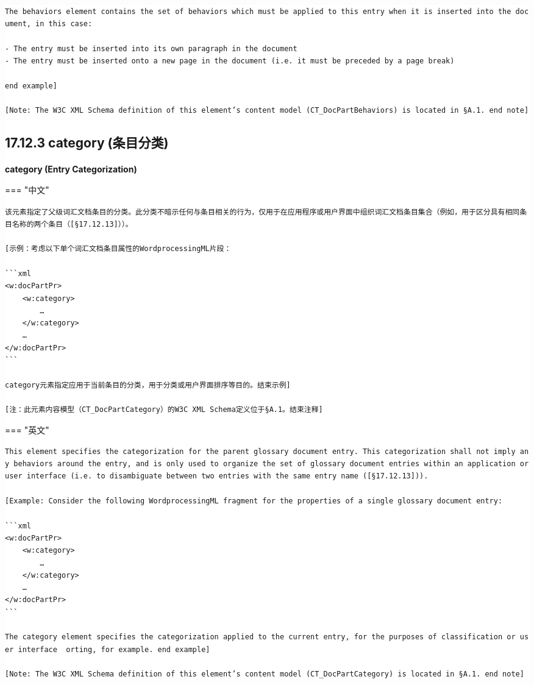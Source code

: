     The behaviors element contains the set of behaviors which must be applied to this entry when it is inserted into the document, in this case:
    
    - The entry must be inserted into its own paragraph in the document
    - The entry must be inserted onto a new page in the document (i.e. it must be preceded by a page break)
    
    end example]
    
    [Note: The W3C XML Schema definition of this element’s content model (CT_DocPartBehaviors) is located in §A.1. end note]

## 17.12.3 category (条目分类)

**category (Entry Categorization)**

=== "中文"
    
    该元素指定了父级词汇文档条目的分类。此分类不暗示任何与条目相关的行为，仅用于在应用程序或用户界面中组织词汇文档条目集合（例如，用于区分具有相同条目名称的两个条目（[§17.12.13]））。
    
    [示例：考虑以下单个词汇文档条目属性的WordprocessingML片段：
    
    ```xml
    <w:docPartPr>
        <w:category>
            …
        </w:category>
        …
    </w:docPartPr>
    ```
    
    category元素指定应用于当前条目的分类，用于分类或用户界面排序等目的。结束示例]
    
    [注：此元素内容模型（CT_DocPartCategory）的W3C XML Schema定义位于§A.1。结束注释]

=== "英文"
    
    This element specifies the categorization for the parent glossary document entry. This categorization shall not imply any behaviors around the entry, and is only used to organize the set of glossary document entries within an application or user interface (i.e. to disambiguate between two entries with the same entry name ([§17.12.13])).
    
    [Example: Consider the following WordprocessingML fragment for the properties of a single glossary document entry:
    
    ```xml
    <w:docPartPr>
        <w:category>
            …
        </w:category>
        …
    </w:docPartPr>
    ```
    
    The category element specifies the categorization applied to the current entry, for the purposes of classification or user interface  orting, for example. end example]
    
    [Note: The W3C XML Schema definition of this element’s content model (CT_DocPartCategory) is located in §A.1. end note]


[§17.12.1]: #17121-behavior-单个条目插入行为
[§17.12.2]: #17122-behaviors-条目插入行为集合
[§17.12.3]: #17123-category-条目分类
[§17.12.4]: #17124-description-条目描述
[§17.12.5]: #17125-docpart-术语文档条目
[§17.12.6]: #17126-docpartbody-术语文档条目内容
[§17.12.7]: #17127-docpartpr-术语文档条目属性
[§17.12.8]: #17128-docparts-术语文档条目列表
[§17.12.9]: #17129-gallery-图库关联的条目
[§17.12.10]: #171210-glossarydocument-术语文档根元素
[§17.12.11]: #171211-guid-条目id
[§17.12.12]: #171212-name-分类关联的条目
[§17.12.13]: #171213-name-条目名称
[§17.12.14]: #171214-style-关联段落样式名称
[§17.12.15]: #171215-type-条目类型
[§17.12.16]: #171216-types-条目类型合集
[§17.2.2]: ./02maindocment.md#1722-body-文档正文
[§17.3.1.22]: ./03paragraphs.md#173122-p-段落
[§17.18.15]: ./18simpletypes.md#171815-st_docpartbehavior-插入行为类型
[§17.18.16]: ./18simpletypes.md#171816-st_docpartgallery-条目画廊类型
[§17.18.17]: ./18simpletypes.md#171817-st_docparttype-条目类型
[§17.18.18]: ./18simpletypes.md#171818-st_docprotect-文档保护类型
[§17.18.19]: ./18simpletypes.md#171819-st_doctype-文档分类值
[§17.18.20]: ./18simpletypes.md#171820-st_dropcap-文本框架首字下沉位置
[§22.9.2.4]: ../chapter22/sharedsimpletypes.md#22924-st_guid-128-bit-guid
[§22.9.2.6]: ../chapter22/sharedsimpletypes.md#22926-st_lang-语言参考
[§22.9.2.7]: ../chapter22/sharedsimpletypes.md#22927-st_onoff-开关值
[§22.9.2.13]: ../chapter22/sharedsimpletypes.md#229213-st_string-字符串